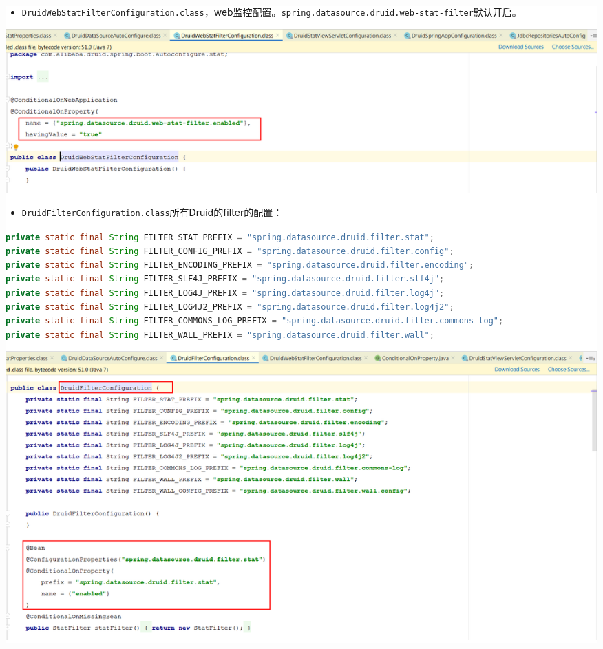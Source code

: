 + `DruidWebStatFilterConfiguration.class`，web监控配置。`spring.datasource.druid.web-stat-filter`默认开启。

![](images/206.png)

+ `DruidFilterConfiguration.class`所有Druid的filter的配置：

```java
private static final String FILTER_STAT_PREFIX = "spring.datasource.druid.filter.stat";
private static final String FILTER_CONFIG_PREFIX = "spring.datasource.druid.filter.config";
private static final String FILTER_ENCODING_PREFIX = "spring.datasource.druid.filter.encoding";
private static final String FILTER_SLF4J_PREFIX = "spring.datasource.druid.filter.slf4j";
private static final String FILTER_LOG4J_PREFIX = "spring.datasource.druid.filter.log4j";
private static final String FILTER_LOG4J2_PREFIX = "spring.datasource.druid.filter.log4j2";
private static final String FILTER_COMMONS_LOG_PREFIX = "spring.datasource.druid.filter.commons-log";
private static final String FILTER_WALL_PREFIX = "spring.datasource.druid.filter.wall";
```

![](images/207.png)
